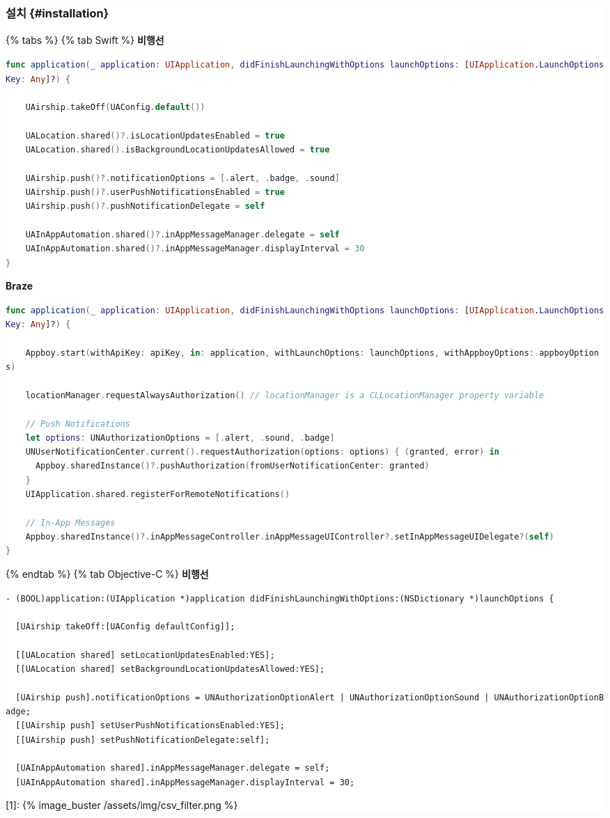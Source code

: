 ### 설치 {#installation}
{% tabs %}
{% tab Swift %}
**비행선**
```swift
func application(_ application: UIApplication, didFinishLaunchingWithOptions launchOptions: [UIApplication.LaunchOptionsKey: Any]?) {

    UAirship.takeOff(UAConfig.default())

    UALocation.shared()?.isLocationUpdatesEnabled = true
    UALocation.shared().isBackgroundLocationUpdatesAllowed = true

    UAirship.push()?.notificationOptions = [.alert, .badge, .sound]
    UAirship.push()?.userPushNotificationsEnabled = true
    UAirship.push()?.pushNotificationDelegate = self

    UAInAppAutomation.shared()?.inAppMessageManager.delegate = self
    UAInAppAutomation.shared()?.inAppMessageManager.displayInterval = 30
}
```
**Braze**
```swift
func application(_ application: UIApplication, didFinishLaunchingWithOptions launchOptions: [UIApplication.LaunchOptionsKey: Any]?) {

    Appboy.start(withApiKey: apiKey, in: application, withLaunchOptions: launchOptions, withAppboyOptions: appboyOptions)

    locationManager.requestAlwaysAuthorization() // locationManager is a CLLocationManager property variable

    // Push Notifications
    let options: UNAuthorizationOptions = [.alert, .sound, .badge]
    UNUserNotificationCenter.current().requestAuthorization(options: options) { (granted, error) in
      Appboy.sharedInstance()?.pushAuthorization(fromUserNotificationCenter: granted)
    }
    UIApplication.shared.registerForRemoteNotifications()

    // In-App Messages
    Appboy.sharedInstance()?.inAppMessageController.inAppMessageUIController?.setInAppMessageUIDelegate?(self)
}
```
{% endtab %}
{% tab Objective-C %}
**비행선**
```objc
- (BOOL)application:(UIApplication *)application didFinishLaunchingWithOptions:(NSDictionary *)launchOptions {

  [UAirship takeOff:[UAConfig defaultConfig]];

  [[UALocation shared] setLocationUpdatesEnabled:YES];
  [[UALocation shared] setBackgroundLocationUpdatesAllowed:YES];

  [UAirship push].notificationOptions = UNAuthorizationOptionAlert | UNAuthorizationOptionSound | UNAuthorizationOptionBadge;
  [[UAirship push] setUserPushNotificationsEnabled:YES];
  [[UAirship push] setPushNotificationDelegate:self];

  [UAInAppAutomation shared].inAppMessageManager.delegate = self;
  [UAInAppAutomation shared].inAppMessageManager.displayInterval = 30;

```

[1]: {% image_buster /assets/img/csv_filter.png %}